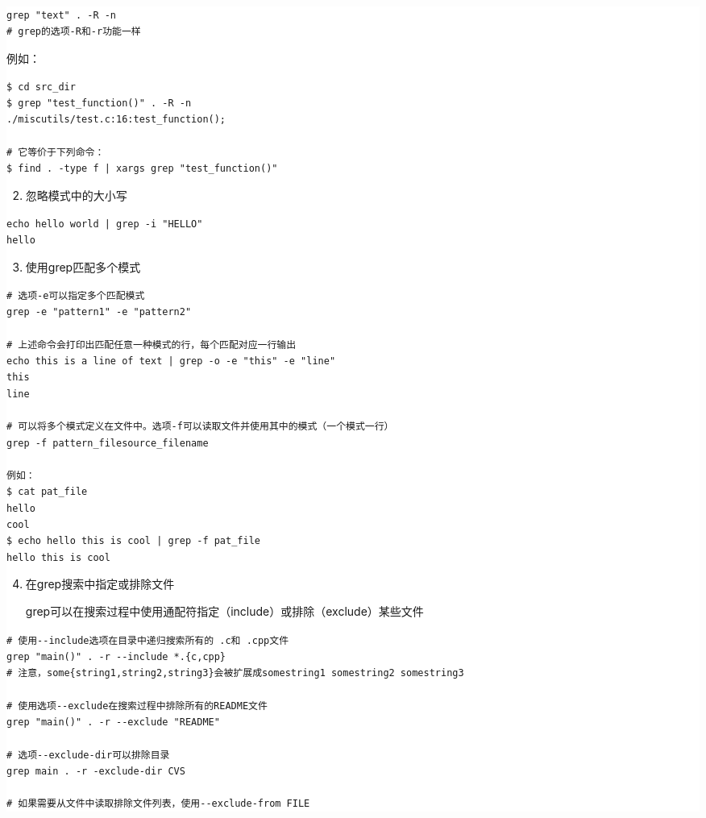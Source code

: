 ```shell
grep "text" . -R -n 
# grep的选项-R和-r功能一样
```

例如：

```shell
$ cd src_dir
$ grep "test_function()" . -R -n
./miscutils/test.c:16:test_function(); 

# 它等价于下列命令：
$ find . -type f | xargs grep "test_function()" 
```

2. 忽略模式中的大小写

```shell
echo hello world | grep -i "HELLO" 
hello
```

3. 使用grep匹配多个模式

```shell
# 选项-e可以指定多个匹配模式
grep -e "pattern1" -e "pattern2" 

# 上述命令会打印出匹配任意一种模式的行，每个匹配对应一行输出
echo this is a line of text | grep -o -e "this" -e "line"
this
line 

# 可以将多个模式定义在文件中。选项-f可以读取文件并使用其中的模式（一个模式一行）
grep -f pattern_filesource_filename 

例如：
$ cat pat_file
hello
cool
$ echo hello this is cool | grep -f pat_file
hello this is cool
```

4. 在grep搜索中指定或排除文件

   grep可以在搜索过程中使用通配符指定（include）或排除（exclude）某些文件

```shell
# 使用--include选项在目录中递归搜索所有的 .c和 .cpp文件
grep "main()" . -r --include *.{c,cpp} 
# 注意，some{string1,string2,string3}会被扩展成somestring1 somestring2 somestring3

# 使用选项--exclude在搜索过程中排除所有的README文件
grep "main()" . -r --exclude "README" 

# 选项--exclude-dir可以排除目录
grep main . -r -exclude-dir CVS 

# 如果需要从文件中读取排除文件列表，使用--exclude-from FILE
```
